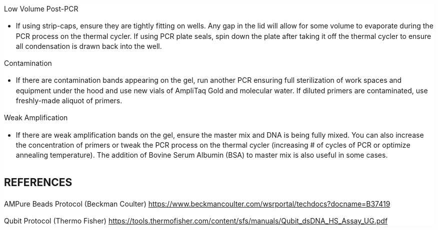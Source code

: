 Low Volume Post-PCR
- If using strip-caps, ensure they are tightly fitting on wells. Any gap in the lid will allow for some volume to evaporate during the PCR process on the thermal cycler. If using PCR plate seals, spin down the plate after taking it off the thermal cycler to ensure all condensation is drawn back into the well.

Contamination
- If there are contamination bands appearing on the gel, run another PCR ensuring full sterilization of work spaces and equipment under the hood and use new vials of AmpliTaq Gold and molecular water. If diluted primers are contaminated, use freshly-made aliquot of primers. 

Weak Amplification
- If there are weak amplification bands on the gel, ensure the master mix and DNA is being fully mixed. You can also increase the concentration of primers or tweak the PCR process on the thermal cycler (increasing # of cycles of PCR or optimize annealing temperature). The addition of Bovine Serum Albumin (BSA) to master mix is also useful in some cases. 

## REFERENCES

AMPure Beads Protocol (Beckman Coulter)
https://www.beckmancoulter.com/wsrportal/techdocs?docname=B37419

Qubit Protocol (Thermo Fisher)
https://tools.thermofisher.com/content/sfs/manuals/Qubit_dsDNA_HS_Assay_UG.pdf
